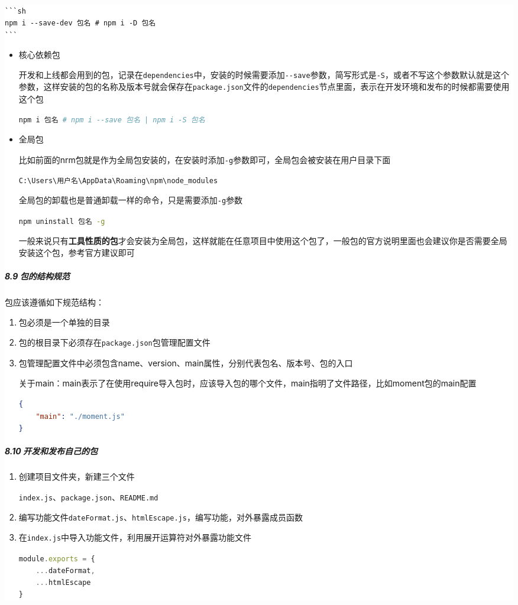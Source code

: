     ```sh
    npm i --save-dev 包名 # npm i -D 包名
    ```

  - 核心依赖包

    开发和上线都会用到的包，记录在`dependencies`中，安装的时候需要添加`--save`参数，简写形式是`-S`，或者不写这个参数默认就是这个参数，这样安装的包的名称及版本号就会保存在`package.json`文件的`dependencies`节点里面，表示在开发环境和发布的时候都需要使用这个包
    
    ```sh
    npm i 包名 # npm i --save 包名 | npm i -S 包名
    ```

- 全局包

  比如前面的nrm包就是作为全局包安装的，在安装时添加`-g`参数即可，全局包会被安装在用户目录下面

  `C:\Users\用户名\AppData\Roaming\npm\node_modules`

  全局包的卸载也是普通卸载一样的命令，只是需要添加`-g`参数

  ```sh
  npm uninstall 包名 -g
  ```

  一般来说只有**工具性质的包**才会安装为全局包，这样就能在任意项目中使用这个包了，一般包的官方说明里面也会建议你是否需要全局安装这个包，参考官方建议即可

##### 8.9 包的结构规范

包应该遵循如下规范结构：

1. 包必须是一个单独的目录

2. 包的根目录下必须存在`package.json`包管理配置文件

3. 包管理配置文件中必须包含name、version、main属性，分别代表包名、版本号、包的入口

   关于main：main表示了在使用require导入包时，应该导入包的哪个文件，main指明了文件路径，比如moment包的main配置
   
   ```json
   {
       "main": "./moment.js"
   }
   ```

##### 8.10 开发和发布自己的包

1. 创建项目文件夹，新建三个文件

   `index.js`、`package.json`、`README.md`

2. 编写功能文件`dateFormat.js`、`htmlEscape.js`，编写功能，对外暴露成员函数

3. 在`index.js`中导入功能文件，利用展开运算符对外暴露功能文件

   ```js
   module.exports = {
       ...dateFormat,
       ...htmlEscape
   }
   ```
